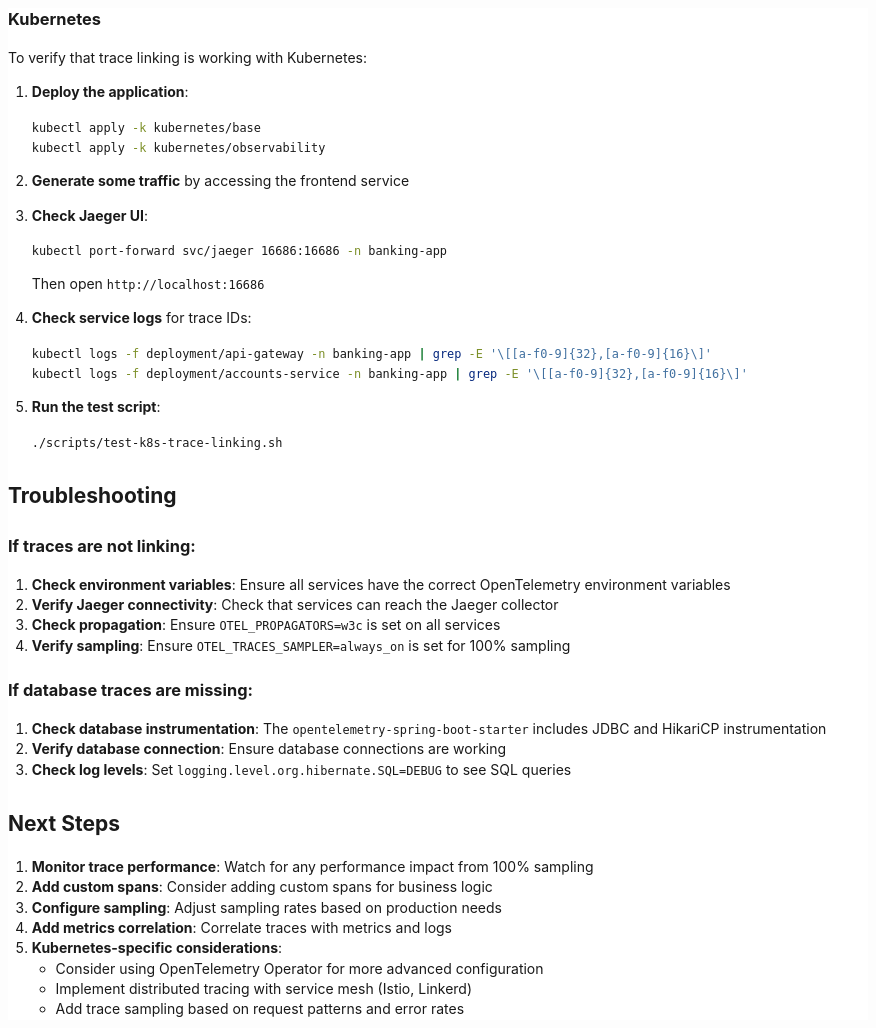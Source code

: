 ### Kubernetes

To verify that trace linking is working with Kubernetes:

1. **Deploy the application**:
   ```bash
   kubectl apply -k kubernetes/base
   kubectl apply -k kubernetes/observability
   ```

2. **Generate some traffic** by accessing the frontend service

3. **Check Jaeger UI**:
   ```bash
   kubectl port-forward svc/jaeger 16686:16686 -n banking-app
   ```
   Then open `http://localhost:16686`

4. **Check service logs** for trace IDs:
   ```bash
   kubectl logs -f deployment/api-gateway -n banking-app | grep -E '\[[a-f0-9]{32},[a-f0-9]{16}\]'
   kubectl logs -f deployment/accounts-service -n banking-app | grep -E '\[[a-f0-9]{32},[a-f0-9]{16}\]'
   ```

5. **Run the test script**:
   ```bash
   ./scripts/test-k8s-trace-linking.sh
   ```

## Troubleshooting

### If traces are not linking:

1. **Check environment variables**: Ensure all services have the correct OpenTelemetry environment variables
2. **Verify Jaeger connectivity**: Check that services can reach the Jaeger collector
3. **Check propagation**: Ensure `OTEL_PROPAGATORS=w3c` is set on all services
4. **Verify sampling**: Ensure `OTEL_TRACES_SAMPLER=always_on` is set for 100% sampling

### If database traces are missing:

1. **Check database instrumentation**: The `opentelemetry-spring-boot-starter` includes JDBC and HikariCP instrumentation
2. **Verify database connection**: Ensure database connections are working
3. **Check log levels**: Set `logging.level.org.hibernate.SQL=DEBUG` to see SQL queries

## Next Steps

1. **Monitor trace performance**: Watch for any performance impact from 100% sampling
2. **Add custom spans**: Consider adding custom spans for business logic
3. **Configure sampling**: Adjust sampling rates based on production needs
4. **Add metrics correlation**: Correlate traces with metrics and logs
5. **Kubernetes-specific considerations**: 
   - Consider using OpenTelemetry Operator for more advanced configuration
   - Implement distributed tracing with service mesh (Istio, Linkerd)
   - Add trace sampling based on request patterns and error rates 